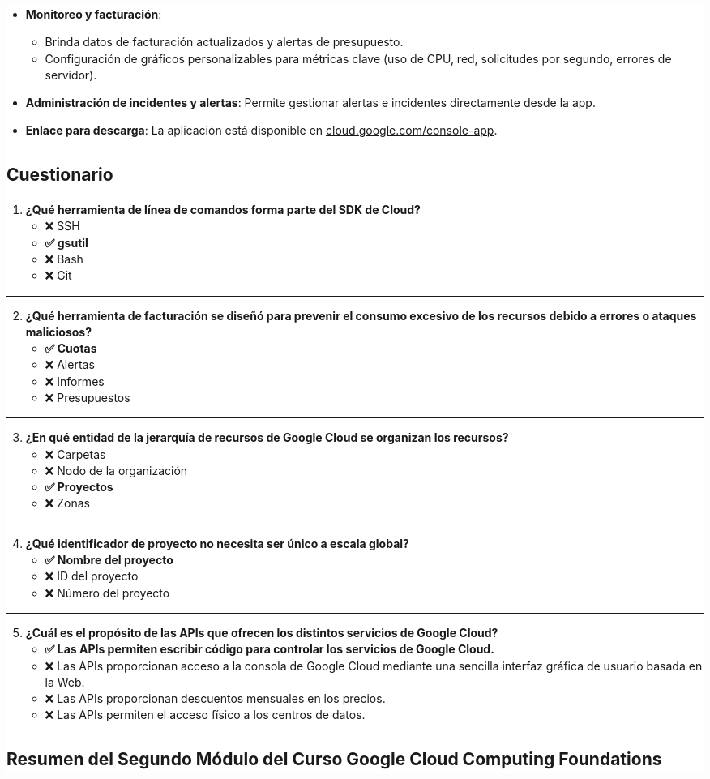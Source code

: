 - **Monitoreo y facturación**:
  - Brinda datos de facturación actualizados y alertas de presupuesto.
  - Configuración de gráficos personalizables para métricas clave (uso de CPU, red, solicitudes por segundo, errores de servidor).
  
- **Administración de incidentes y alertas**: Permite gestionar alertas e incidentes directamente desde la app.

- **Enlace para descarga**: La aplicación está disponible en [cloud.google.com/console-app](https://cloud.google.com/console-app).

## Cuestionario

1. **¿Qué herramienta de línea de comandos forma parte del SDK de Cloud?**
   - ❌ SSH
   - **✅ gsutil**
   - ❌ Bash
   - ❌ Git

---

2. **¿Qué herramienta de facturación se diseñó para prevenir el consumo excesivo de los recursos debido a errores o ataques maliciosos?**
   - **✅ Cuotas**
   - ❌ Alertas
   - ❌ Informes
   - ❌ Presupuestos

---

3. **¿En qué entidad de la jerarquía de recursos de Google Cloud se organizan los recursos?**
   - ❌ Carpetas
   - ❌ Nodo de la organización
   - **✅ Proyectos**
   - ❌ Zonas

---

4. **¿Qué identificador de proyecto no necesita ser único a escala global?**
   - **✅ Nombre del proyecto**
   - ❌ ID del proyecto
   - ❌ Número del proyecto

---

5. **¿Cuál es el propósito de las APIs que ofrecen los distintos servicios de Google Cloud?**
   - **✅ Las APIs permiten escribir código para controlar los servicios de Google Cloud.**
   - ❌ Las APIs proporcionan acceso a la consola de Google Cloud mediante una sencilla interfaz gráfica de usuario basada en la Web.
   - ❌ Las APIs proporcionan descuentos mensuales en los precios.
   - ❌ Las APIs permiten el acceso físico a los centros de datos.

## Resumen del Segundo Módulo del Curso Google Cloud Computing Foundations
